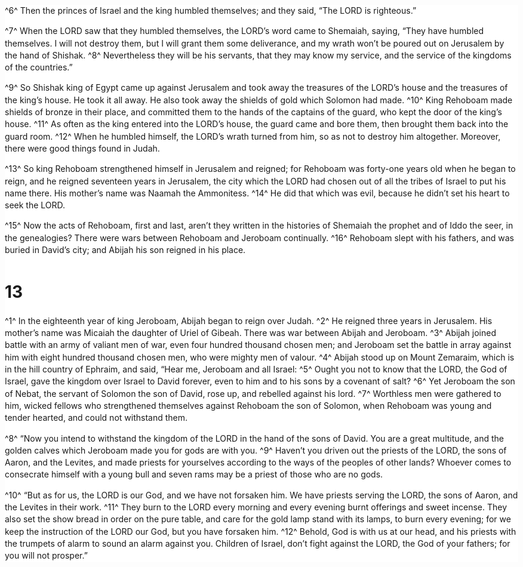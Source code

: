 ^6^ Then the princes of Israel and the king humbled themselves; and they said, “The LORD is righteous.” 

^7^ When the LORD saw that they humbled themselves, the LORD’s word came to Shemaiah, saying, “They have humbled themselves. I will not destroy them, but I will grant them some deliverance, and my wrath won’t be poured out on Jerusalem by the hand of Shishak. ^8^ Nevertheless they will be his servants, that they may know my service, and the service of the kingdoms of the countries.” 

^9^ So Shishak king of Egypt came up against Jerusalem and took away the treasures of the LORD’s house and the treasures of the king’s house. He took it all away. He also took away the shields of gold which Solomon had made. ^10^ King Rehoboam made shields of bronze in their place, and committed them to the hands of the captains of the guard, who kept the door of the king’s house. ^11^ As often as the king entered into the LORD’s house, the guard came and bore them, then brought them back into the guard room. ^12^ When he humbled himself, the LORD’s wrath turned from him, so as not to destroy him altogether. Moreover, there were good things found in Judah. 

^13^ So king Rehoboam strengthened himself in Jerusalem and reigned; for Rehoboam was forty-one years old when he began to reign, and he reigned seventeen years in Jerusalem, the city which the LORD had chosen out of all the tribes of Israel to put his name there. His mother’s name was Naamah the Ammonitess. ^14^ He did that which was evil, because he didn’t set his heart to seek the LORD. 

^15^ Now the acts of Rehoboam, first and last, aren’t they written in the histories of Shemaiah the prophet and of Iddo the seer, in the genealogies? There were wars between Rehoboam and Jeroboam continually. ^16^ Rehoboam slept with his fathers, and was buried in David’s city; and Abijah his son reigned in his place. 

# 13 
^1^ In the eighteenth year of king Jeroboam, Abijah began to reign over Judah. ^2^ He reigned three years in Jerusalem. His mother’s name was Micaiah the daughter of Uriel of Gibeah. There was war between Abijah and Jeroboam. ^3^ Abijah joined battle with an army of valiant men of war, even four hundred thousand chosen men; and Jeroboam set the battle in array against him with eight hundred thousand chosen men, who were mighty men of valour. ^4^ Abijah stood up on Mount Zemaraim, which is in the hill country of Ephraim, and said, “Hear me, Jeroboam and all Israel: ^5^ Ought you not to know that the LORD, the God of Israel, gave the kingdom over Israel to David forever, even to him and to his sons by a covenant of salt? ^6^ Yet Jeroboam the son of Nebat, the servant of Solomon the son of David, rose up, and rebelled against his lord. ^7^ Worthless men were gathered to him, wicked fellows who strengthened themselves against Rehoboam the son of Solomon, when Rehoboam was young and tender hearted, and could not withstand them. 

^8^ “Now you intend to withstand the kingdom of the LORD in the hand of the sons of David. You are a great multitude, and the golden calves which Jeroboam made you for gods are with you. ^9^ Haven’t you driven out the priests of the LORD, the sons of Aaron, and the Levites, and made priests for yourselves according to the ways of the peoples of other lands? Whoever comes to consecrate himself with a young bull and seven rams may be a priest of those who are no gods. 

^10^ “But as for us, the LORD is our God, and we have not forsaken him. We have priests serving the LORD, the sons of Aaron, and the Levites in their work. ^11^ They burn to the LORD every morning and every evening burnt offerings and sweet incense. They also set the show bread in order on the pure table, and care for the gold lamp stand with its lamps, to burn every evening; for we keep the instruction of the LORD our God, but you have forsaken him. ^12^ Behold, God is with us at our head, and his priests with the trumpets of alarm to sound an alarm against you. Children of Israel, don’t fight against the LORD, the God of your fathers; for you will not prosper.” 

